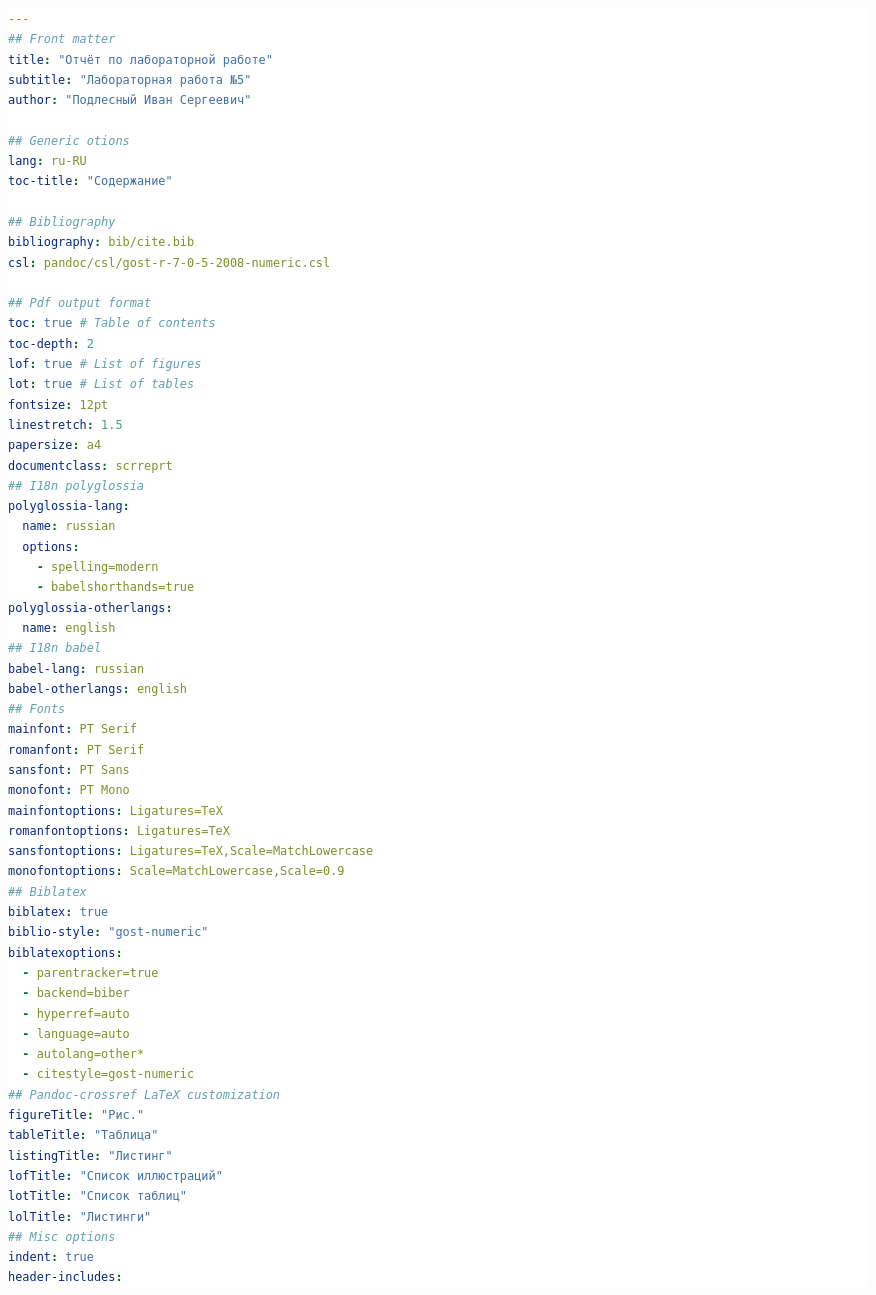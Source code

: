 ```yaml
---
## Front matter
title: "Отчёт по лабораторной работе"
subtitle: "Лабораторная работа №5"
author: "Подлесный Иван Сергеевич"

## Generic otions
lang: ru-RU
toc-title: "Содержание"

## Bibliography
bibliography: bib/cite.bib
csl: pandoc/csl/gost-r-7-0-5-2008-numeric.csl

## Pdf output format
toc: true # Table of contents
toc-depth: 2
lof: true # List of figures
lot: true # List of tables
fontsize: 12pt
linestretch: 1.5
papersize: a4
documentclass: scrreprt
## I18n polyglossia
polyglossia-lang:
  name: russian
  options:
	- spelling=modern
	- babelshorthands=true
polyglossia-otherlangs:
  name: english
## I18n babel
babel-lang: russian
babel-otherlangs: english
## Fonts
mainfont: PT Serif
romanfont: PT Serif
sansfont: PT Sans
monofont: PT Mono
mainfontoptions: Ligatures=TeX
romanfontoptions: Ligatures=TeX
sansfontoptions: Ligatures=TeX,Scale=MatchLowercase
monofontoptions: Scale=MatchLowercase,Scale=0.9
## Biblatex
biblatex: true
biblio-style: "gost-numeric"
biblatexoptions:
  - parentracker=true
  - backend=biber
  - hyperref=auto
  - language=auto
  - autolang=other*
  - citestyle=gost-numeric
## Pandoc-crossref LaTeX customization
figureTitle: "Рис."
tableTitle: "Таблица"
listingTitle: "Листинг"
lofTitle: "Список иллюстраций"
lotTitle: "Список таблиц"
lolTitle: "Листинги"
## Misc options
indent: true
header-includes:
```